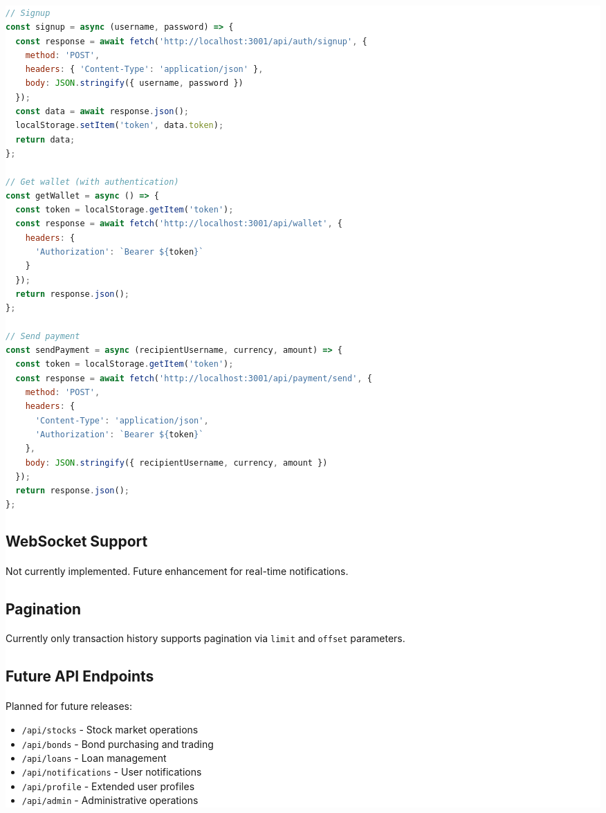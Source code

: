 ```javascript
// Signup
const signup = async (username, password) => {
  const response = await fetch('http://localhost:3001/api/auth/signup', {
    method: 'POST',
    headers: { 'Content-Type': 'application/json' },
    body: JSON.stringify({ username, password })
  });
  const data = await response.json();
  localStorage.setItem('token', data.token);
  return data;
};

// Get wallet (with authentication)
const getWallet = async () => {
  const token = localStorage.getItem('token');
  const response = await fetch('http://localhost:3001/api/wallet', {
    headers: { 
      'Authorization': `Bearer ${token}`
    }
  });
  return response.json();
};

// Send payment
const sendPayment = async (recipientUsername, currency, amount) => {
  const token = localStorage.getItem('token');
  const response = await fetch('http://localhost:3001/api/payment/send', {
    method: 'POST',
    headers: { 
      'Content-Type': 'application/json',
      'Authorization': `Bearer ${token}`
    },
    body: JSON.stringify({ recipientUsername, currency, amount })
  });
  return response.json();
};
```

## WebSocket Support

Not currently implemented. Future enhancement for real-time notifications.

## Pagination

Currently only transaction history supports pagination via `limit` and `offset` parameters.

## Future API Endpoints

Planned for future releases:

- `/api/stocks` - Stock market operations
- `/api/bonds` - Bond purchasing and trading
- `/api/loans` - Loan management
- `/api/notifications` - User notifications
- `/api/profile` - Extended user profiles
- `/api/admin` - Administrative operations

